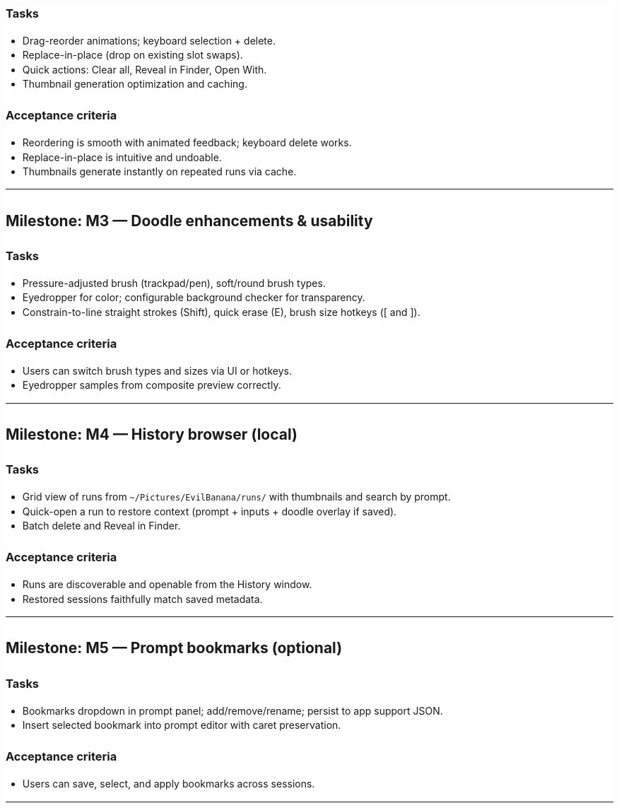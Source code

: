 ### Tasks
- Drag-reorder animations; keyboard selection + delete.
- Replace-in-place (drop on existing slot swaps).
- Quick actions: Clear all, Reveal in Finder, Open With.
- Thumbnail generation optimization and caching.

### Acceptance criteria
- Reordering is smooth with animated feedback; keyboard delete works.
- Replace-in-place is intuitive and undoable.
- Thumbnails generate instantly on repeated runs via cache.

---

## Milestone: M3 — Doodle enhancements & usability

### Tasks
- Pressure-adjusted brush (trackpad/pen), soft/round brush types.
- Eyedropper for color; configurable background checker for transparency.
- Constrain-to-line straight strokes (Shift), quick erase (E), brush size hotkeys ([ and ]).

### Acceptance criteria
- Users can switch brush types and sizes via UI or hotkeys.
- Eyedropper samples from composite preview correctly.

---

## Milestone: M4 — History browser (local)

### Tasks
- Grid view of runs from `~/Pictures/EvilBanana/runs/` with thumbnails and search by prompt.
- Quick-open a run to restore context (prompt + inputs + doodle overlay if saved).
- Batch delete and Reveal in Finder.

### Acceptance criteria
- Runs are discoverable and openable from the History window.
- Restored sessions faithfully match saved metadata.

---

## Milestone: M5 — Prompt bookmarks (optional)

### Tasks
- Bookmarks dropdown in prompt panel; add/remove/rename; persist to app support JSON.
- Insert selected bookmark into prompt editor with caret preservation.

### Acceptance criteria
- Users can save, select, and apply bookmarks across sessions.

---